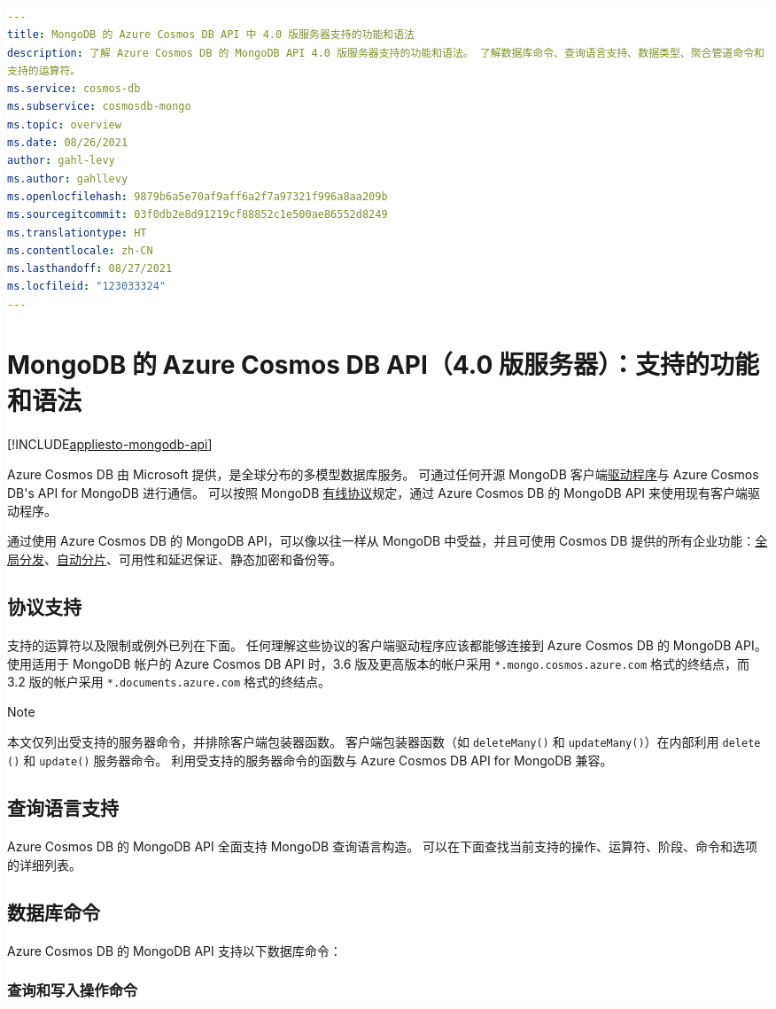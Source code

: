```yaml
---
title: MongoDB 的 Azure Cosmos DB API 中 4.0 版服务器支持的功能和语法
description: 了解 Azure Cosmos DB 的 MongoDB API 4.0 版服务器支持的功能和语法。 了解数据库命令、查询语言支持、数据类型、聚合管道命令和支持的运算符。
ms.service: cosmos-db
ms.subservice: cosmosdb-mongo
ms.topic: overview
ms.date: 08/26/2021
author: gahl-levy
ms.author: gahllevy
ms.openlocfilehash: 9879b6a5e70af9aff6a2f7a97321f996a8aa209b
ms.sourcegitcommit: 03f0db2e8d91219cf88852c1e500ae86552d8249
ms.translationtype: HT
ms.contentlocale: zh-CN
ms.lasthandoff: 08/27/2021
ms.locfileid: "123033324"
---
```

# <a name="azure-cosmos-dbs-api-for-mongodb-40-server-version-supported-features-and-syntax"></a>MongoDB 的 Azure Cosmos DB API（4.0 版服务器）：支持的功能和语法
[!INCLUDE[appliesto-mongodb-api](../includes/appliesto-mongodb-api.md)]

Azure Cosmos DB 由 Microsoft 提供，是全球分布的多模型数据库服务。 可通过任何开源 MongoDB 客户端[驱动程序](https://docs.mongodb.org/ecosystem/drivers)与 Azure Cosmos DB's API for MongoDB 进行通信。 可以按照 MongoDB [有线协议](https://docs.mongodb.org/manual/reference/mongodb-wire-protocol)规定，通过 Azure Cosmos DB 的 MongoDB API 来使用现有客户端驱动程序。

通过使用 Azure Cosmos DB 的 MongoDB API，可以像以往一样从 MongoDB 中受益，并且可使用 Cosmos DB 提供的所有企业功能：[全局分发](../distribute-data-globally.md)、[自动分片](../partitioning-overview.md)、可用性和延迟保证、静态加密和备份等。

## <a name="protocol-support"></a>协议支持

支持的运算符以及限制或例外已列在下面。 任何理解这些协议的客户端驱动程序应该都能够连接到 Azure Cosmos DB 的 MongoDB API。 使用适用于 MongoDB 帐户的 Azure Cosmos DB API 时，3.6 版及更高版本的帐户采用 `*.mongo.cosmos.azure.com` 格式的终结点，而 3.2 版的帐户采用 `*.documents.azure.com` 格式的终结点。

> [!NOTE]
> 本文仅列出受支持的服务器命令，并排除客户端包装器函数。 客户端包装器函数（如 `deleteMany()` 和 `updateMany()`）在内部利用 `delete()` 和 `update()` 服务器命令。 利用受支持的服务器命令的函数与 Azure Cosmos DB API for MongoDB 兼容。

## <a name="query-language-support"></a>查询语言支持

Azure Cosmos DB 的 MongoDB API 全面支持 MongoDB 查询语言构造。 可以在下面查找当前支持的操作、运算符、阶段、命令和选项的详细列表。

## <a name="database-commands"></a>数据库命令

Azure Cosmos DB 的 MongoDB API 支持以下数据库命令：

### <a name="query-and-write-operation-commands"></a>查询和写入操作命令
